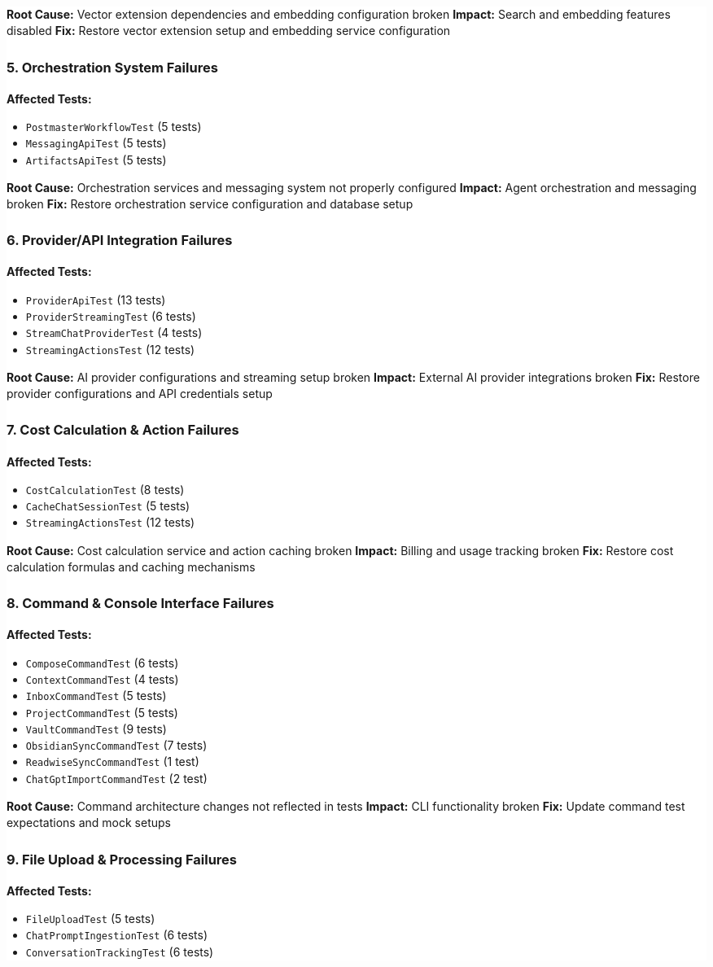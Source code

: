 **Root Cause:** Vector extension dependencies and embedding configuration broken
**Impact:** Search and embedding features disabled
**Fix:** Restore vector extension setup and embedding service configuration

### 5. **Orchestration System Failures**
**Affected Tests:**
- `PostmasterWorkflowTest` (5 tests)
- `MessagingApiTest` (5 tests)
- `ArtifactsApiTest` (5 tests)

**Root Cause:** Orchestration services and messaging system not properly configured
**Impact:** Agent orchestration and messaging broken
**Fix:** Restore orchestration service configuration and database setup

### 6. **Provider/API Integration Failures**
**Affected Tests:**
- `ProviderApiTest` (13 tests)
- `ProviderStreamingTest` (6 tests)
- `StreamChatProviderTest` (4 tests)
- `StreamingActionsTest` (12 tests)

**Root Cause:** AI provider configurations and streaming setup broken
**Impact:** External AI provider integrations broken
**Fix:** Restore provider configurations and API credentials setup

### 7. **Cost Calculation & Action Failures**
**Affected Tests:**
- `CostCalculationTest` (8 tests)
- `CacheChatSessionTest` (5 tests)
- `StreamingActionsTest` (12 tests)

**Root Cause:** Cost calculation service and action caching broken
**Impact:** Billing and usage tracking broken
**Fix:** Restore cost calculation formulas and caching mechanisms

### 8. **Command & Console Interface Failures**
**Affected Tests:**
- `ComposeCommandTest` (6 tests)
- `ContextCommandTest` (4 tests)
- `InboxCommandTest` (5 tests)
- `ProjectCommandTest` (5 tests)
- `VaultCommandTest` (9 tests)
- `ObsidianSyncCommandTest` (7 tests)
- `ReadwiseSyncCommandTest` (1 test)
- `ChatGptImportCommandTest` (2 test)

**Root Cause:** Command architecture changes not reflected in tests
**Impact:** CLI functionality broken
**Fix:** Update command test expectations and mock setups

### 9. **File Upload & Processing Failures**
**Affected Tests:**
- `FileUploadTest` (5 tests)
- `ChatPromptIngestionTest` (6 tests)
- `ConversationTrackingTest` (6 tests)
